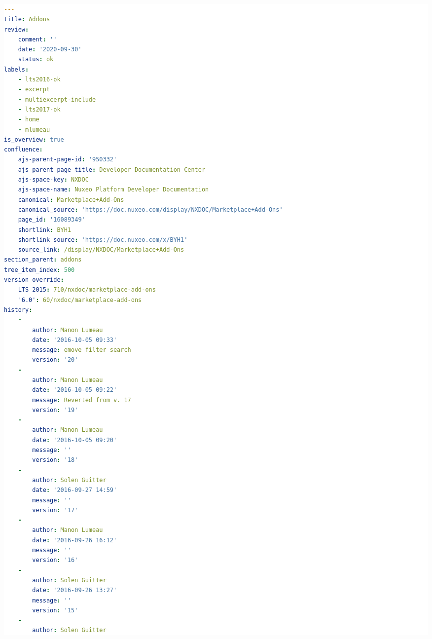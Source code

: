 ```yaml
---
title: Addons
review:
    comment: ''
    date: '2020-09-30'
    status: ok
labels:
    - lts2016-ok
    - excerpt
    - multiexcerpt-include
    - lts2017-ok
    - home
    - mlumeau
is_overview: true
confluence:
    ajs-parent-page-id: '950332'
    ajs-parent-page-title: Developer Documentation Center
    ajs-space-key: NXDOC
    ajs-space-name: Nuxeo Platform Developer Documentation
    canonical: Marketplace+Add-Ons
    canonical_source: 'https://doc.nuxeo.com/display/NXDOC/Marketplace+Add-Ons'
    page_id: '16089349'
    shortlink: BYH1
    shortlink_source: 'https://doc.nuxeo.com/x/BYH1'
    source_link: /display/NXDOC/Marketplace+Add-Ons
section_parent: addons
tree_item_index: 500
version_override:
    LTS 2015: 710/nxdoc/marketplace-add-ons
    '6.0': 60/nxdoc/marketplace-add-ons
history:
    -
        author: Manon Lumeau
        date: '2016-10-05 09:33'
        message: emove filter search
        version: '20'
    -
        author: Manon Lumeau
        date: '2016-10-05 09:22'
        message: Reverted from v. 17
        version: '19'
    -
        author: Manon Lumeau
        date: '2016-10-05 09:20'
        message: ''
        version: '18'
    -
        author: Solen Guitter
        date: '2016-09-27 14:59'
        message: ''
        version: '17'
    -
        author: Manon Lumeau
        date: '2016-09-26 16:12'
        message: ''
        version: '16'
    -
        author: Solen Guitter
        date: '2016-09-26 13:27'
        message: ''
        version: '15'
    -
        author: Solen Guitter
```